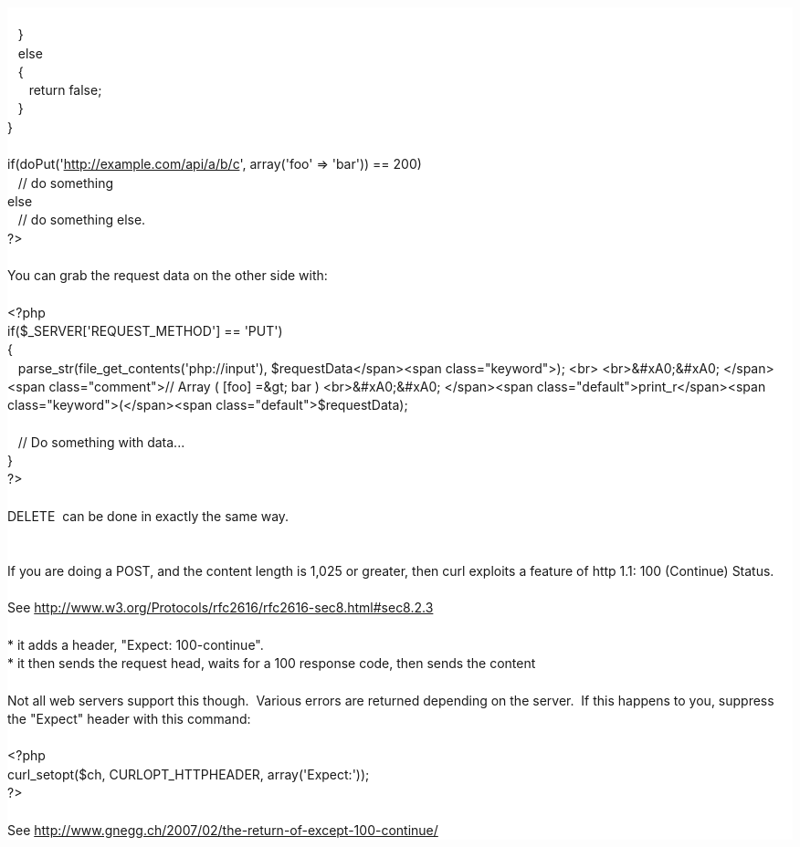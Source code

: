 <br>&#xA0;&#xA0; }
<br>&#xA0;&#xA0; else
<br>&#xA0;&#xA0; {
<br>&#xA0; &#xA0; &#xA0; return </span><span class="default">false</span><span class="keyword">;
<br>&#xA0;&#xA0; }
<br>}
<br>
<br>if(</span><span class="default">doPut</span><span class="keyword">(</span><span class="string">&apos;<a href="http://example.com/api/a/b/c" rel="nofollow" target="_blank">http://example.com/api/a/b/c</a>&apos;</span><span class="keyword">, array(</span><span class="string">&apos;foo&apos; </span><span class="keyword">=&gt; </span><span class="string">&apos;bar&apos;</span><span class="keyword">)) == </span><span class="default">200</span><span class="keyword">)
<br>&#xA0;&#xA0; </span><span class="comment">// do something
<br></span><span class="keyword">else
<br>&#xA0;&#xA0; </span><span class="comment">// do something else.
<br></span><span class="default">?&gt;
<br></span>
<br>You can grab the request data on the other side with:
<br>
<br><span class="default">&lt;?php
<br></span><span class="keyword">if(</span><span class="default">$_SERVER</span><span class="keyword">[</span><span class="string">&apos;REQUEST_METHOD&apos;</span><span class="keyword">] == </span><span class="string">&apos;PUT&apos;</span><span class="keyword">)
<br>{
<br>&#xA0;&#xA0; </span><span class="default">parse_str</span><span class="keyword">(</span><span class="default">file_get_contents</span><span class="keyword">(</span><span class="string">&apos;php://input&apos;</span><span class="keyword">), </span><span class="default">$requestData</span><span class="keyword">);
<br>
<br>&#xA0;&#xA0; </span><span class="comment">// Array ( [foo] =&gt; bar )
<br>&#xA0;&#xA0; </span><span class="default">print_r</span><span class="keyword">(</span><span class="default">$requestData</span><span class="keyword">);
<br>
<br>&#xA0;&#xA0; </span><span class="comment">// Do something with data...
<br></span><span class="keyword">}
<br></span><span class="default">?&gt;
<br></span>
<br>DELETE&#xA0; can be done in exactly the same way.</span>
</div>
  

#


<div class="phpcode"><span class="html">
If you are doing a POST, and the content length is 1,025 or greater, then curl exploits a feature of http 1.1: 100 (Continue) Status.<br><br>See <a href="http://www.w3.org/Protocols/rfc2616/rfc2616-sec8.html#sec8.2.3" rel="nofollow" target="_blank">http://www.w3.org/Protocols/rfc2616/rfc2616-sec8.html#sec8.2.3</a><br><br>* it adds a header, &quot;Expect: 100-continue&quot;.&#xA0; <br>* it then sends the request head, waits for a 100 response code, then sends the content <br><br>Not all web servers support this though.&#xA0; Various errors are returned depending on the server.&#xA0; If this happens to you, suppress the &quot;Expect&quot; header with this command:<br><br><span class="default">&lt;?php<br>curl_setopt</span><span class="keyword">(</span><span class="default">$ch</span><span class="keyword">, </span><span class="default">CURLOPT_HTTPHEADER</span><span class="keyword">, array(</span><span class="string">&apos;Expect:&apos;</span><span class="keyword">));<br></span><span class="default">?&gt;<br></span><br>See <a href="http://www.gnegg.ch/2007/02/the-return-of-except-100-continue/" rel="nofollow" target="_blank">http://www.gnegg.ch/2007/02/the-return-of-except-100-continue/</a></span>
</div>
  